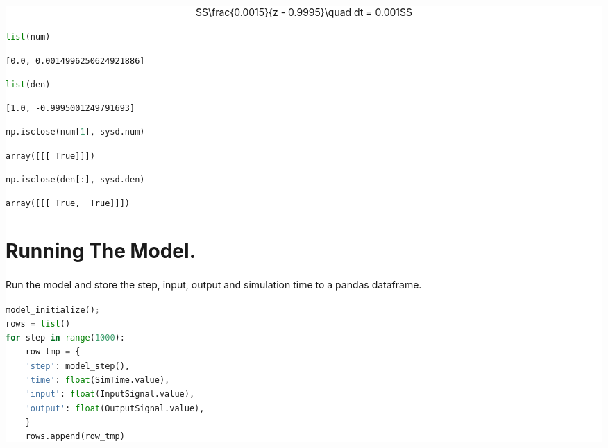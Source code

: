 


$$\frac{0.0015}{z - 0.9995}\quad dt = 0.001$$




```python
list(num)
```




    [0.0, 0.0014996250624921886]




```python
list(den)
```




    [1.0, -0.9995001249791693]




```python
np.isclose(num[1], sysd.num)
```




    array([[[ True]]])




```python
np.isclose(den[:], sysd.den)
```




    array([[[ True,  True]]])



# Running The Model.

Run the model and store the step, input, output and simulation time to a pandas dataframe.


```python
model_initialize();
rows = list()
for step in range(1000):
    row_tmp = {
    'step': model_step(),
    'time': float(SimTime.value),
    'input': float(InputSignal.value),
    'output': float(OutputSignal.value),
    }
    rows.append(row_tmp)
```
